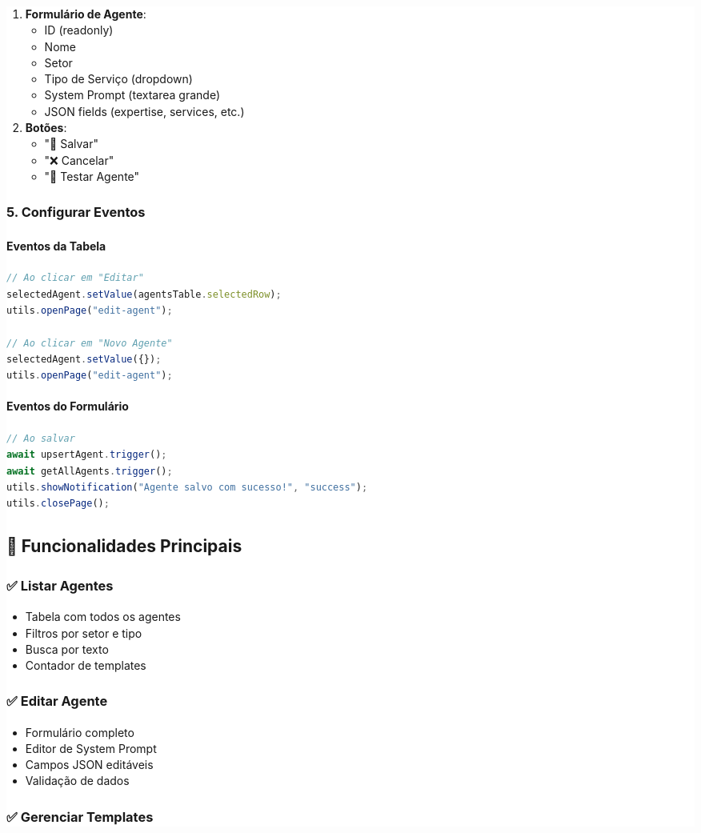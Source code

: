 1. **Formulário de Agente**:
   - ID (readonly)
   - Nome
   - Setor
   - Tipo de Serviço (dropdown)
   - System Prompt (textarea grande)
   - JSON fields (expertise, services, etc.)
2. **Botões**:
   - "💾 Salvar"
   - "❌ Cancelar"
   - "🧪 Testar Agente"

### 5. **Configurar Eventos**

#### **Eventos da Tabela**

```javascript
// Ao clicar em "Editar"
selectedAgent.setValue(agentsTable.selectedRow);
utils.openPage("edit-agent");

// Ao clicar em "Novo Agente"
selectedAgent.setValue({});
utils.openPage("edit-agent");
```

#### **Eventos do Formulário**

```javascript
// Ao salvar
await upsertAgent.trigger();
await getAllAgents.trigger();
utils.showNotification("Agente salvo com sucesso!", "success");
utils.closePage();
```

## 🎯 Funcionalidades Principais

### ✅ **Listar Agentes**

- Tabela com todos os agentes
- Filtros por setor e tipo
- Busca por texto
- Contador de templates

### ✅ **Editar Agente**

- Formulário completo
- Editor de System Prompt
- Campos JSON editáveis
- Validação de dados

### ✅ **Gerenciar Templates**
